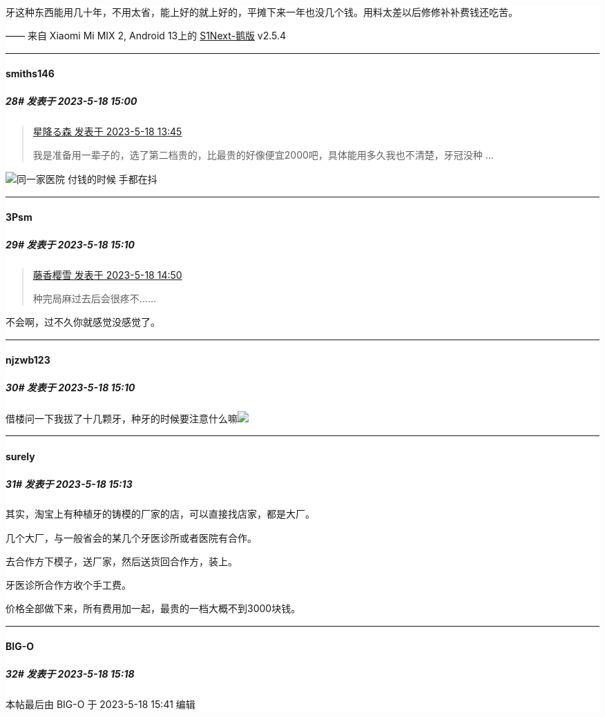 牙这种东西能用几十年，不用太省，能上好的就上好的，平摊下来一年也没几个钱。用料太差以后修修补补费钱还吃苦。

—— 来自 Xiaomi Mi MIX 2, Android 13上的 [S1Next-鹅版](https://github.com/ykrank/S1-Next/releases) v2.5.4

*****

####  smiths146  
##### 28#       发表于 2023-5-18 15:00

<blockquote><a href="httphttps://bbs.saraba1st.com/2b/forum.php?mod=redirect&amp;goto=findpost&amp;pid=60889491&amp;ptid=2134814" target="_blank">星降る森 发表于 2023-5-18 13:45</a>

我是准备用一辈子的，选了第二档贵的，比最贵的好像便宜2000吧，具体能用多久我也不清楚，牙冠没种 ...</blockquote>
<img src="https://static.saraba1st.com/image/smiley/face2017/021.png" referrerpolicy="no-referrer">同一家医院 付钱的时候 手都在抖

*****

####  3Psm  
##### 29#       发表于 2023-5-18 15:10

<blockquote><a href="httphttps://bbs.saraba1st.com/2b/forum.php?mod=redirect&amp;goto=findpost&amp;pid=60890252&amp;ptid=2134814" target="_blank">藤香樱雪 发表于 2023-5-18 14:50</a>

种完局麻过去后会很疼不……</blockquote>
不会啊，过不久你就感觉没感觉了。

*****

####  njzwb123  
##### 30#       发表于 2023-5-18 15:10

借楼问一下我拔了十几颗牙，种牙的时候要注意什么嘛<img src="https://static.saraba1st.com/image/smiley/face2017/001.png" referrerpolicy="no-referrer">


*****

####  surely  
##### 31#       发表于 2023-5-18 15:13

其实，淘宝上有种植牙的铸模的厂家的店，可以直接找店家，都是大厂。

几个大厂，与一般省会的某几个牙医诊所或者医院有合作。

去合作方下模子，送厂家，然后送货回合作方，装上。

牙医诊所合作方收个手工费。

价格全部做下来，所有费用加一起，最贵的一档大概不到3000块钱。

*****

####  BIG-O  
##### 32#       发表于 2023-5-18 15:18

 本帖最后由 BIG-O 于 2023-5-18 15:41 编辑 
